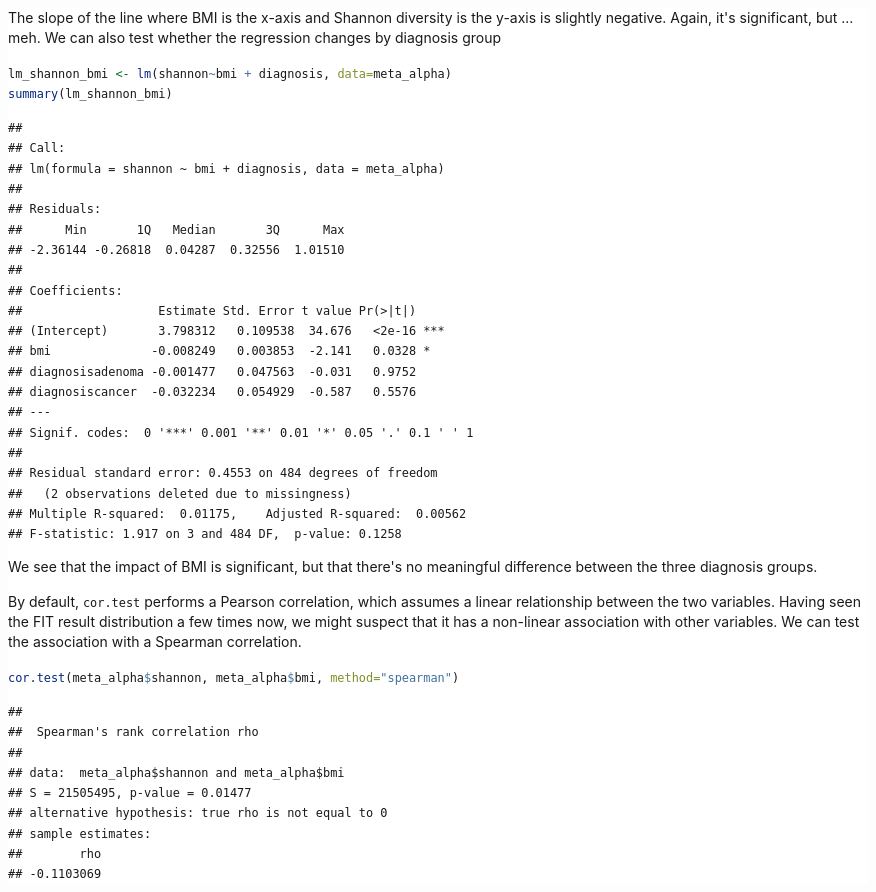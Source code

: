 The slope of the line where BMI is the x-axis and Shannon diversity is the y-axis is slightly negative. Again, it's significant, but ... meh. We can also test whether the regression changes by diagnosis group


```r
lm_shannon_bmi <- lm(shannon~bmi + diagnosis, data=meta_alpha)
summary(lm_shannon_bmi)
```

```
## 
## Call:
## lm(formula = shannon ~ bmi + diagnosis, data = meta_alpha)
## 
## Residuals:
##      Min       1Q   Median       3Q      Max 
## -2.36144 -0.26818  0.04287  0.32556  1.01510 
## 
## Coefficients:
##                   Estimate Std. Error t value Pr(>|t|)    
## (Intercept)       3.798312   0.109538  34.676   <2e-16 ***
## bmi              -0.008249   0.003853  -2.141   0.0328 *  
## diagnosisadenoma -0.001477   0.047563  -0.031   0.9752    
## diagnosiscancer  -0.032234   0.054929  -0.587   0.5576    
## ---
## Signif. codes:  0 '***' 0.001 '**' 0.01 '*' 0.05 '.' 0.1 ' ' 1
## 
## Residual standard error: 0.4553 on 484 degrees of freedom
##   (2 observations deleted due to missingness)
## Multiple R-squared:  0.01175,	Adjusted R-squared:  0.00562 
## F-statistic: 1.917 on 3 and 484 DF,  p-value: 0.1258
```

We see that the impact of BMI is significant, but that there's no meaningful difference between the three diagnosis groups.

By default, `cor.test` performs a Pearson correlation, which assumes a linear relationship between the two variables. Having seen the FIT result distribution a few times now, we might suspect that it has a non-linear association with other variables. We can test the association with a Spearman correlation.


```r
cor.test(meta_alpha$shannon, meta_alpha$bmi, method="spearman")
```

```
## 
## 	Spearman's rank correlation rho
## 
## data:  meta_alpha$shannon and meta_alpha$bmi
## S = 21505495, p-value = 0.01477
## alternative hypothesis: true rho is not equal to 0
## sample estimates:
##        rho 
## -0.1103069
```
